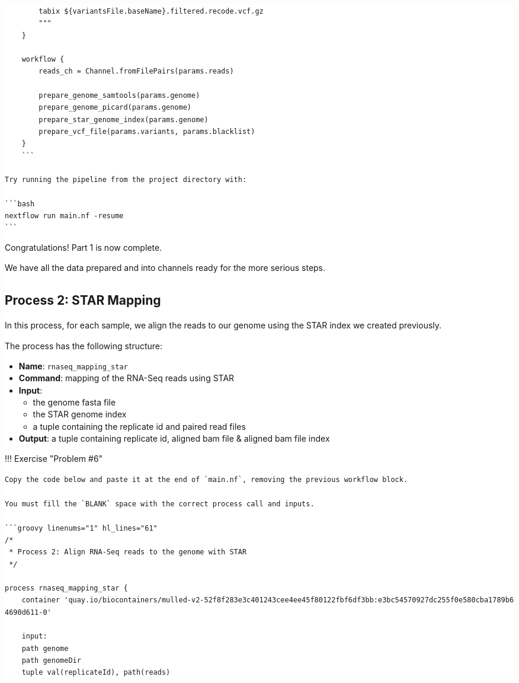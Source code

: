             tabix ${variantsFile.baseName}.filtered.recode.vcf.gz
            """
        }

        workflow {
            reads_ch = Channel.fromFilePairs(params.reads)

            prepare_genome_samtools(params.genome)
            prepare_genome_picard(params.genome)
            prepare_star_genome_index(params.genome)
            prepare_vcf_file(params.variants, params.blacklist)
        }
        ```

    Try running the pipeline from the project directory with:

    ```bash
    nextflow run main.nf -resume
    ```

Congratulations! Part 1 is now complete.

We have all the data prepared and into channels ready for the more serious steps.

## Process 2: STAR Mapping

In this process, for each sample, we align the reads to our genome using the STAR index we created previously.

The process has the following structure:

-   **Name**: `rnaseq_mapping_star`
-   **Command**: mapping of the RNA-Seq reads using STAR
-   **Input**:
    -   the genome fasta file
    -   the STAR genome index
    -   a tuple containing the replicate id and paired read files
-   **Output**: a tuple containing replicate id, aligned bam file & aligned bam file index

!!! Exercise "Problem #6"

    Copy the code below and paste it at the end of `main.nf`, removing the previous workflow block.

    You must fill the `BLANK` space with the correct process call and inputs.

    ```groovy linenums="1" hl_lines="61"
    /*
     * Process 2: Align RNA-Seq reads to the genome with STAR
     */

    process rnaseq_mapping_star {
        container 'quay.io/biocontainers/mulled-v2-52f8f283e3c401243cee4ee45f80122fbf6df3bb:e3bc54570927dc255f0e580cba1789b64690d611-0'

        input:
        path genome
        path genomeDir
        tuple val(replicateId), path(reads)
